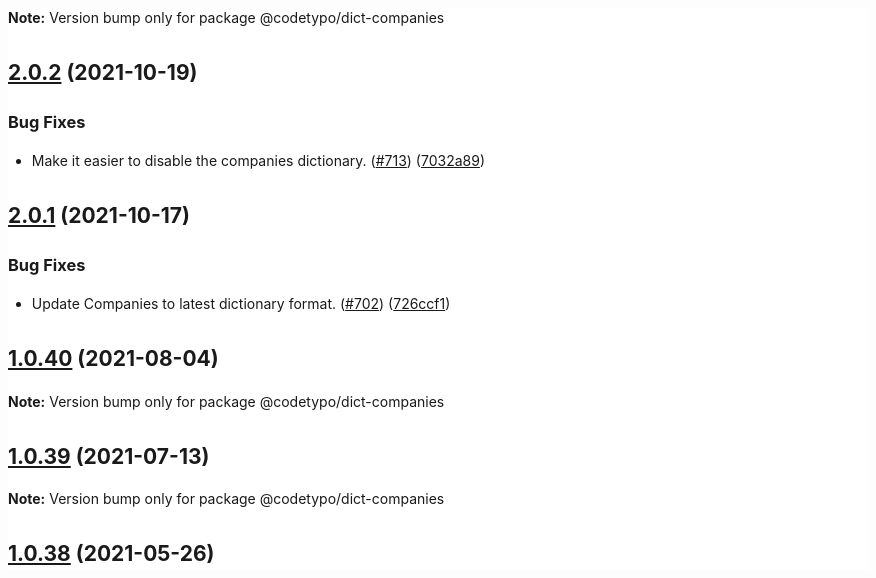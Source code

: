 **Note:** Version bump only for package @codetypo/dict-companies





## [2.0.2](https://github.com/khulnasoft/codetypo-dicts/compare/@codetypo/dict-companies@2.0.1...@codetypo/dict-companies@2.0.2) (2021-10-19)


### Bug Fixes

* Make it easier to disable the companies dictionary. ([#713](https://github.com/khulnasoft/codetypo-dicts/issues/713)) ([7032a89](https://github.com/khulnasoft/codetypo-dicts/commit/7032a893cdf514dd0c0a8152637d785a133f0289))





## [2.0.1](https://github.com/khulnasoft/codetypo-dicts/compare/@codetypo/dict-companies@1.0.40...@codetypo/dict-companies@2.0.1) (2021-10-17)


### Bug Fixes

* Update Companies to latest dictionary format. ([#702](https://github.com/khulnasoft/codetypo-dicts/issues/702)) ([726ccf1](https://github.com/khulnasoft/codetypo-dicts/commit/726ccf1aba4b026e0f1a000ac333fc543354551c))





## [1.0.40](https://github.com/khulnasoft/codetypo-dicts/compare/@codetypo/dict-companies@1.0.39...@codetypo/dict-companies@1.0.40) (2021-08-04)

**Note:** Version bump only for package @codetypo/dict-companies





## [1.0.39](https://github.com/khulnasoft/codetypo-dicts/compare/@codetypo/dict-companies@1.0.38...@codetypo/dict-companies@1.0.39) (2021-07-13)

**Note:** Version bump only for package @codetypo/dict-companies





## [1.0.38](https://github.com/khulnasoft/codetypo-dicts/compare/@codetypo/dict-companies@1.0.37...@codetypo/dict-companies@1.0.38) (2021-05-26)
